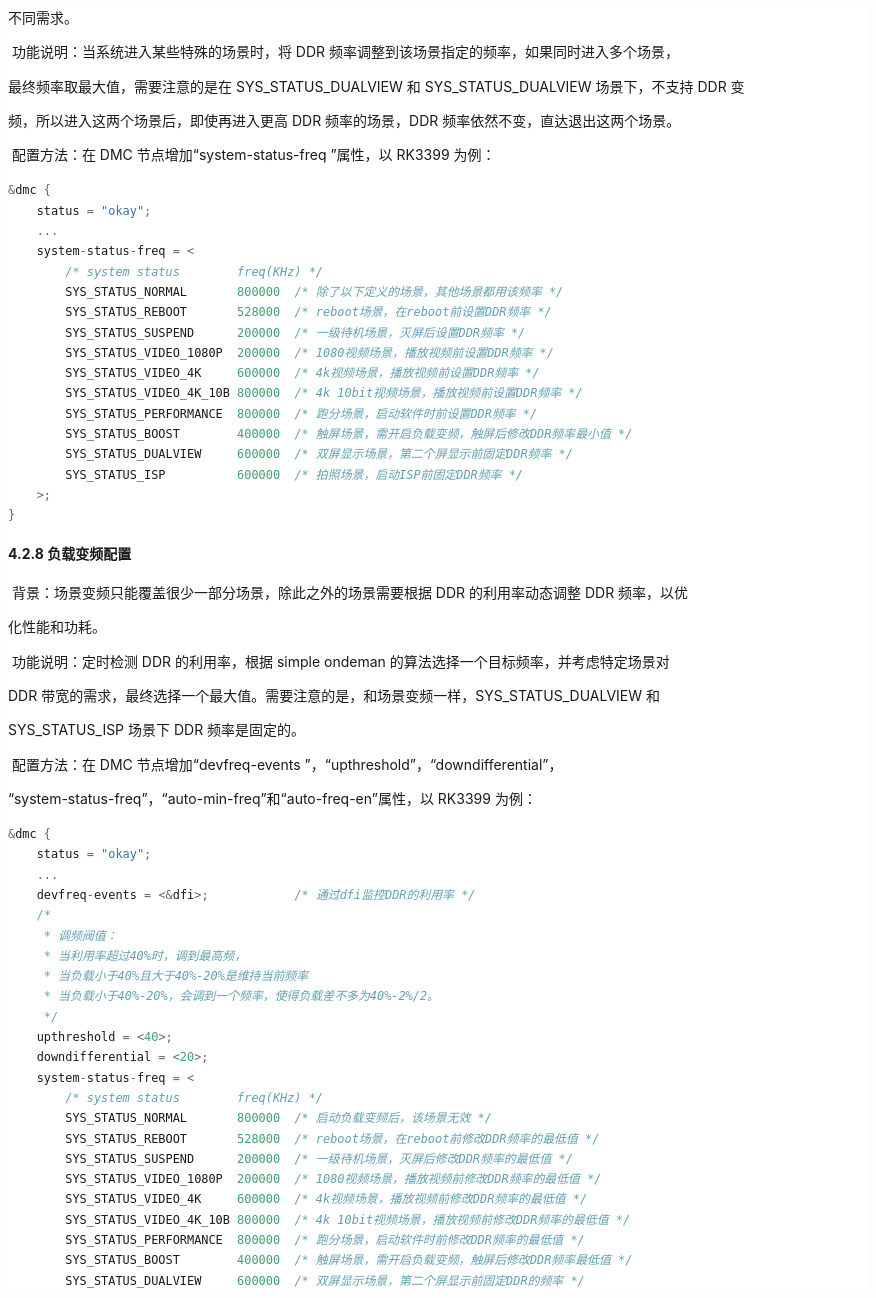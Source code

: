 不同需求。

​	功能说明：当系统进入某些特殊的场景时，将 DDR 频率调整到该场景指定的频率，如果同时进入多个场景，

最终频率取最大值，需要注意的是在 SYS_STATUS_DUALVIEW 和 SYS_STATUS_DUALVIEW 场景下，不支持 DDR 变

频，所以进入这两个场景后，即使再进入更高 DDR 频率的场景，DDR 频率依然不变，直达退出这两个场景。

​	配置方法：在 DMC 节点增加“system-status-freq ”属性，以 RK3399 为例：

```c
&dmc {
	status = "okay";
	...
	system-status-freq = <
		/* system status        freq(KHz) */
		SYS_STATUS_NORMAL       800000  /* 除了以下定义的场景，其他场景都用该频率 */
		SYS_STATUS_REBOOT       528000  /* reboot场景，在reboot前设置DDR频率 */
		SYS_STATUS_SUSPEND      200000  /* 一级待机场景，灭屏后设置DDR频率 */
		SYS_STATUS_VIDEO_1080P  200000  /* 1080视频场景，播放视频前设置DDR频率 */
		SYS_STATUS_VIDEO_4K     600000  /* 4k视频场景，播放视频前设置DDR频率 */
		SYS_STATUS_VIDEO_4K_10B 800000  /* 4k 10bit视频场景，播放视频前设置DDR频率 */
		SYS_STATUS_PERFORMANCE  800000  /* 跑分场景，启动软件时前设置DDR频率 */
		SYS_STATUS_BOOST        400000  /* 触屏场景，需开启负载变频，触屏后修改DDR频率最小值 */
		SYS_STATUS_DUALVIEW     600000  /* 双屏显示场景，第二个屏显示前固定DDR频率 */
		SYS_STATUS_ISP          600000  /* 拍照场景，启动ISP前固定DDR频率 */
	>;
}
```

#### 4.2.8 负载变频配置

​	背景：场景变频只能覆盖很少一部分场景，除此之外的场景需要根据 DDR 的利用率动态调整 DDR 频率，以优

化性能和功耗。

​	功能说明：定时检测 DDR 的利用率，根据 simple ondeman 的算法选择一个目标频率，并考虑特定场景对

DDR 带宽的需求，最终选择一个最大值。需要注意的是，和场景变频一样，SYS_STATUS_DUALVIEW 和

SYS_STATUS_ISP 场景下 DDR 频率是固定的。

​	配置方法：在 DMC 节点增加“devfreq-events ”，“upthreshold”，“downdifferential”，

“system-status-freq”，“auto-min-freq”和“auto-freq-en”属性，以 RK3399 为例：

```c
&dmc {
	status = "okay";
	...
	devfreq-events = <&dfi>;            /* 通过dfi监控DDR的利用率 */
	/*
	 * 调频阀值：
	 * 当利用率超过40%时，调到最高频，
	 * 当负载小于40%且大于40%-20%是维持当前频率
	 * 当负载小于40%-20%，会调到一个频率，使得负载差不多为40%-2%/2。
	 */
	upthreshold = <40>;
	downdifferential = <20>;
	system-status-freq = <
		/* system status        freq(KHz) */
		SYS_STATUS_NORMAL       800000  /* 启动负载变频后，该场景无效 */
		SYS_STATUS_REBOOT       528000  /* reboot场景，在reboot前修改DDR频率的最低值 */
		SYS_STATUS_SUSPEND      200000  /* 一级待机场景，灭屏后修改DDR频率的最低值 */
		SYS_STATUS_VIDEO_1080P  200000  /* 1080视频场景，播放视频前修改DDR频率的最低值 */
		SYS_STATUS_VIDEO_4K     600000  /* 4k视频场景，播放视频前修改DDR频率的最低值 */
		SYS_STATUS_VIDEO_4K_10B 800000  /* 4k 10bit视频场景，播放视频前修改DDR频率的最低值 */
		SYS_STATUS_PERFORMANCE  800000  /* 跑分场景，启动软件时前修改DDR频率的最低值 */
		SYS_STATUS_BOOST        400000  /* 触屏场景，需开启负载变频，触屏后修改DDR频率最低值 */
		SYS_STATUS_DUALVIEW     600000  /* 双屏显示场景，第二个屏显示前固定DDR的频率 */
```